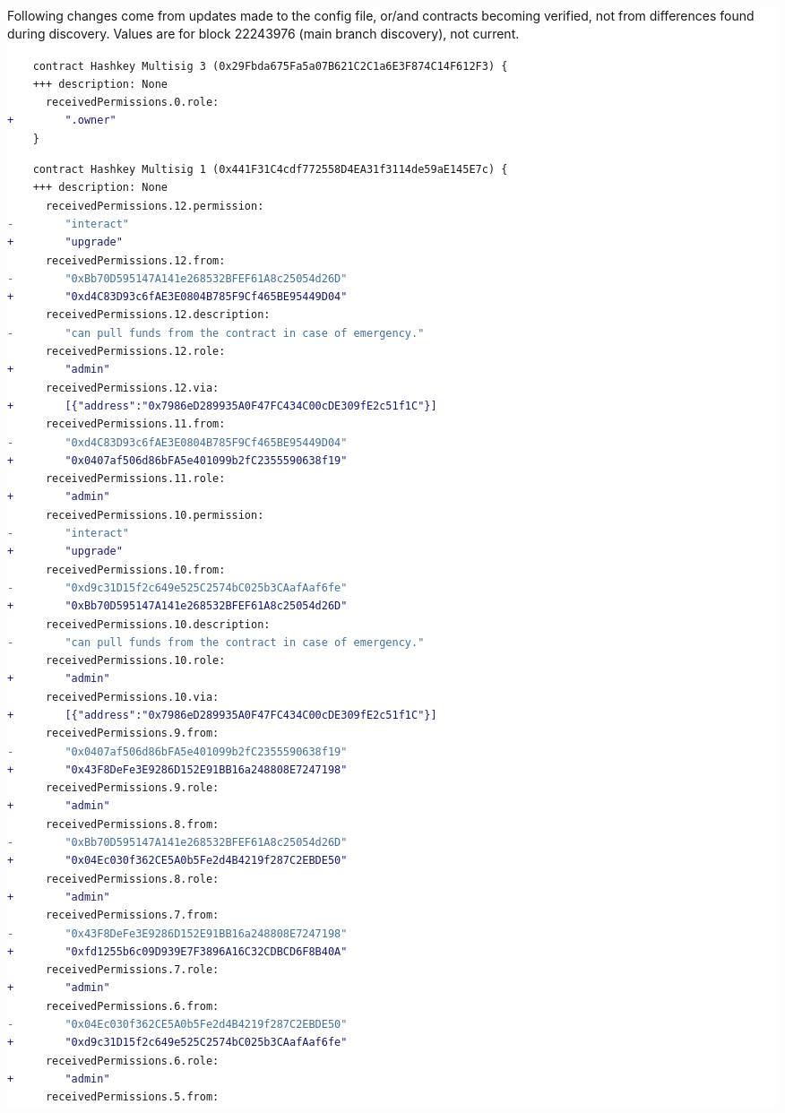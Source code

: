 Following changes come from updates made to the config file,
or/and contracts becoming verified, not from differences found during
discovery. Values are for block 22243976 (main branch discovery), not current.

```diff
    contract Hashkey Multisig 3 (0x29Fbda675Fa5a07B621C2C1a6E3F874C14F612F3) {
    +++ description: None
      receivedPermissions.0.role:
+        ".owner"
    }
```

```diff
    contract Hashkey Multisig 1 (0x441F31C4cdf772558D4EA31f3114de59aE145E7c) {
    +++ description: None
      receivedPermissions.12.permission:
-        "interact"
+        "upgrade"
      receivedPermissions.12.from:
-        "0xBb70D595147A141e268532BFEF61A8c25054d26D"
+        "0xd4C83D93c6fAE3E0804B785F9Cf465BE95449D04"
      receivedPermissions.12.description:
-        "can pull funds from the contract in case of emergency."
      receivedPermissions.12.role:
+        "admin"
      receivedPermissions.12.via:
+        [{"address":"0x7986eD289935A0F47FC434C00cDE309fE2c51f1C"}]
      receivedPermissions.11.from:
-        "0xd4C83D93c6fAE3E0804B785F9Cf465BE95449D04"
+        "0x0407af506d86bFA5e401099b2fC2355590638f19"
      receivedPermissions.11.role:
+        "admin"
      receivedPermissions.10.permission:
-        "interact"
+        "upgrade"
      receivedPermissions.10.from:
-        "0xd9c31D15f2c649e525C2574bC025b3CAafAaf6fe"
+        "0xBb70D595147A141e268532BFEF61A8c25054d26D"
      receivedPermissions.10.description:
-        "can pull funds from the contract in case of emergency."
      receivedPermissions.10.role:
+        "admin"
      receivedPermissions.10.via:
+        [{"address":"0x7986eD289935A0F47FC434C00cDE309fE2c51f1C"}]
      receivedPermissions.9.from:
-        "0x0407af506d86bFA5e401099b2fC2355590638f19"
+        "0x43F8DeFe3E9286D152E91BB16a248808E7247198"
      receivedPermissions.9.role:
+        "admin"
      receivedPermissions.8.from:
-        "0xBb70D595147A141e268532BFEF61A8c25054d26D"
+        "0x04Ec030f362CE5A0b5Fe2d4B4219f287C2EBDE50"
      receivedPermissions.8.role:
+        "admin"
      receivedPermissions.7.from:
-        "0x43F8DeFe3E9286D152E91BB16a248808E7247198"
+        "0xfd1255b6c09D939E7F3896A16C32CDBCD6F8B40A"
      receivedPermissions.7.role:
+        "admin"
      receivedPermissions.6.from:
-        "0x04Ec030f362CE5A0b5Fe2d4B4219f287C2EBDE50"
+        "0xd9c31D15f2c649e525C2574bC025b3CAafAaf6fe"
      receivedPermissions.6.role:
+        "admin"
      receivedPermissions.5.from:
```
